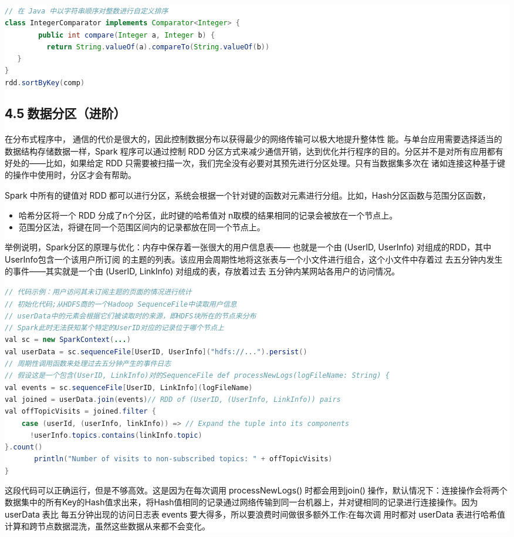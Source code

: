 ```java
// 在 Java 中以字符串顺序对整数进行自定义排序
class IntegerComparator implements Comparator<Integer> {
        public int compare(Integer a, Integer b) {
          return String.valueOf(a).compareTo(String.valueOf(b))
   }
}
rdd.sortByKey(comp)
```

## 4.5 数据分区（进阶）

在分布式程序中， 通信的代价是很大的，因此控制数据分布以获得最少的网络传输可以极大地提升整体性 能。与单台应用需要选择适当的数据结构存储数据一样，Spark 程序可以通过控制 RDD 分区方式来减少通信开销，达到优化并行程序的目的。分区并不是对所有应用都有好处的——比如，如果给定 RDD 只需要被扫描一次，我们完全没有必要对其预先进行分区处理。只有当数据集多次在 诸如连接这种基于键的操作中使用时，分区才会有帮助。

Spark 中所有的键值对 RDD 都可以进行分区，系统会根据一个针对键的函数对元素进行分组。比如，Hash分区函数与范围分区函数，

- 哈希分区将一个 RDD 分成了n个分区，此时键的哈希值对 n取模的结果相同的记录会被放在一个节点上。
- 范围分区法，将键在同一个范围区间内的记录都放在同一个节点上。

举例说明，Spark分区的原理与优化：内存中保存着一张很大的用户信息表—— 也就是一个由 (UserID, UserInfo) 对组成的RDD，其中UserInfo包含一个该用户所订阅 的主题的列表。该应用会周期性地将这张表与一个小文件进行组合，这个小文件中存着过 去五分钟内发生的事件——其实就是一个由 (UserID, LinkInfo) 对组成的表，存放着过去 五分钟内某网站各用户的访问情况。

```java
// 代码示例：用户访问其未订阅主题的页面的情况进行统计
// 初始化代码;从HDFS商的一个Hadoop SequenceFile中读取用户信息
// userData中的元素会根据它们被读取时的来源，即HDFS块所在的节点来分布
// Spark此时无法获知某个特定的UserID对应的记录位于哪个节点上
val sc = new SparkContext(...)
val userData = sc.sequenceFile[UserID, UserInfo]("hdfs://...").persist()
// 周期性调用函数来处理过去五分钟产生的事件日志
// 假设这是一个包含(UserID, LinkInfo)对的SequenceFile def processNewLogs(logFileName: String) {
val events = sc.sequenceFile[UserID, LinkInfo](logFileName)
val joined = userData.join(events)// RDD of (UserID, (UserInfo, LinkInfo)) pairs
val offTopicVisits = joined.filter {
    case (userId, (userInfo, linkInfo)) => // Expand the tuple into its components
      !userInfo.topics.contains(linkInfo.topic)
}.count()
       println("Number of visits to non-subscribed topics: " + offTopicVisits)
}
```

这段代码可以正确运行，但是不够高效。这是因为在每次调用 processNewLogs() 时都会用到join() 操作，默认情况下：连接操作会将两个数据集中的所有Key的Hash值求出来，将Hash值相同的记录通过网络传输到同一台机器上，并对键相同的记录进行连接操作。因为 userData 表比 每五分钟出现的访问日志表 events 要大得多，所以要浪费时间做很多额外工作:在每次调 用时都对 userData 表进行哈希值计算和跨节点数据混洗，虽然这些数据从来都不会变化。

